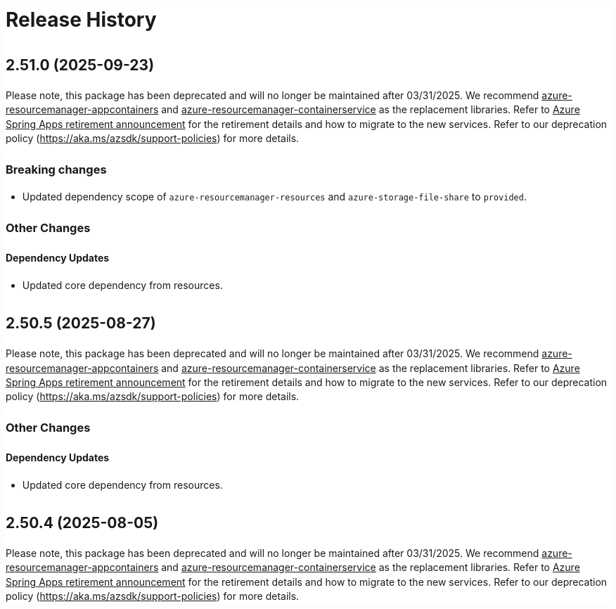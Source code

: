 # Release History

## 2.51.0 (2025-09-23)

Please note, this package has been deprecated and will no longer be maintained after 03/31/2025.
We recommend [azure-resourcemanager-appcontainers](https://learn.microsoft.com/java/api/overview/azure/resourcemanager-appcontainers-readme) and [azure-resourcemanager-containerservice](https://learn.microsoft.com/java/api/overview/azure/resourcemanager-containerservice-readme) as the replacement libraries.
Refer to [Azure Spring Apps retirement announcement](https://aka.ms/asaretirement) for the retirement details and how to migrate to the new services.
Refer to our deprecation policy (https://aka.ms/azsdk/support-policies) for more details.

### Breaking changes

- Updated dependency scope of `azure-resourcemanager-resources` and `azure-storage-file-share` to `provided`.

### Other Changes

#### Dependency Updates

- Updated core dependency from resources.

## 2.50.5 (2025-08-27)

Please note, this package has been deprecated and will no longer be maintained after 03/31/2025.
We recommend [azure-resourcemanager-appcontainers](https://learn.microsoft.com/java/api/overview/azure/resourcemanager-appcontainers-readme) and [azure-resourcemanager-containerservice](https://learn.microsoft.com/java/api/overview/azure/resourcemanager-containerservice-readme) as the replacement libraries.
Refer to [Azure Spring Apps retirement announcement](https://aka.ms/asaretirement) for the retirement details and how to migrate to the new services.
Refer to our deprecation policy (https://aka.ms/azsdk/support-policies) for more details.

### Other Changes

#### Dependency Updates

- Updated core dependency from resources.

## 2.50.4 (2025-08-05)

Please note, this package has been deprecated and will no longer be maintained after 03/31/2025.
We recommend [azure-resourcemanager-appcontainers](https://learn.microsoft.com/java/api/overview/azure/resourcemanager-appcontainers-readme) and [azure-resourcemanager-containerservice](https://learn.microsoft.com/java/api/overview/azure/resourcemanager-containerservice-readme) as the replacement libraries.
Refer to [Azure Spring Apps retirement announcement](https://aka.ms/asaretirement) for the retirement details and how to migrate to the new services.
Refer to our deprecation policy (https://aka.ms/azsdk/support-policies) for more details.
